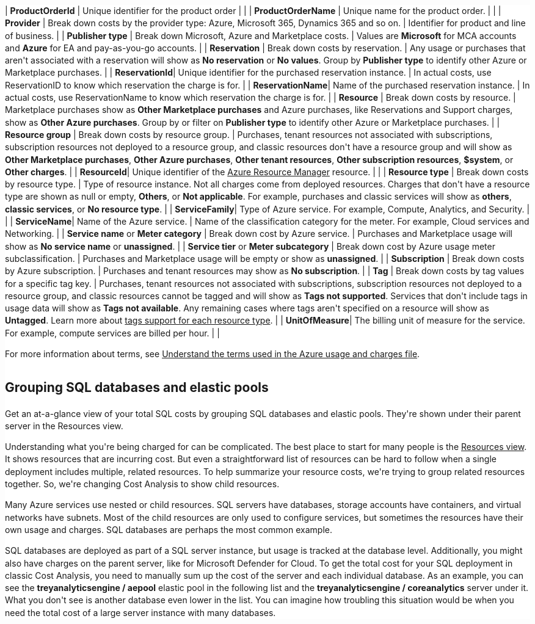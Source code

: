 | **ProductOrderId** | Unique identifier for the product order | |
| **ProductOrderName** | Unique name for the product order. | |
| **Provider** | Break down costs by the provider type: Azure, Microsoft 365, Dynamics 365 and so on. | Identifier for product and line of business. |
| **Publisher type** | Break down Microsoft, Azure and Marketplace costs. | Values are **Microsoft** for MCA accounts and **Azure** for EA and pay-as-you-go accounts. |
| **Reservation** | Break down costs by reservation. | Any usage or purchases that aren't associated with a reservation will show as **No reservation** or **No values**. Group by **Publisher type** to identify other Azure or Marketplace purchases. |
| **ReservationId**| Unique identifier for the purchased reservation instance.  | In actual costs, use ReservationID to know which reservation the charge is for. |
| **ReservationName**| Name of the purchased reservation instance. | In actual costs, use ReservationName to know which reservation the charge is for. |
| **Resource** | Break down costs by resource. | Marketplace purchases show as **Other Marketplace purchases** and Azure purchases, like Reservations and Support charges, show as **Other Azure purchases**. Group by or filter on **Publisher type** to identify other Azure or Marketplace purchases. |
| **Resource group** | Break down costs by resource group. | Purchases, tenant resources not associated with subscriptions, subscription resources not deployed to a resource group, and classic resources don't have a resource group and will show as **Other Marketplace purchases**, **Other Azure purchases**, **Other tenant resources**, **Other subscription resources**, **$system**, or **Other charges**. |
| **ResourceId**| Unique identifier of the [Azure Resource Manager](/rest/api/resources/resources) resource. | |
| **Resource type** | Break down costs by resource type. | Type of resource instance. Not all charges come from deployed resources. Charges that don't have a resource type are shown as null or empty, **Others**, or **Not applicable**. For example, purchases and classic services will show as **others**, **classic services**, or **No resource type**. |
| **ServiceFamily**| Type of Azure service. For example, Compute, Analytics, and Security. | |
| **ServiceName**| Name of the Azure service. | Name of the classification category for the meter. For example, Cloud services and Networking. |
| **Service name** or **Meter category** | Break down cost by Azure service. | Purchases and Marketplace usage will show as **No service name** or **unassigned**. |
| **Service tier** or **Meter subcategory** | Break down cost by Azure usage meter subclassification. | Purchases and Marketplace usage will be empty or show as **unassigned**. |
| **Subscription** | Break down costs by Azure subscription. | Purchases and tenant resources may show as **No subscription**. |
| **Tag** | Break down costs by tag values for a specific tag key. | Purchases, tenant resources not associated with subscriptions, subscription resources not deployed to a resource group, and classic resources cannot be tagged and will show as **Tags not supported**. Services that don't include tags in usage data will show as **Tags not available**. Any remaining cases where tags aren't specified on a resource will show as **Untagged**. Learn more about [tags support for each resource type](../../azure-resource-manager/management/tag-support.md). |
| **UnitOfMeasure**| The billing unit of measure for the service. For example, compute services are billed per hour. | |

For more information about terms, see [Understand the terms used in the Azure usage and charges file](../understand/understand-usage.md).

## Grouping SQL databases and elastic pools

Get an at-a-glance view of your total SQL costs by grouping SQL databases and elastic pools. They're shown under their parent server in the Resources view.

Understanding what you're being charged for can be complicated. The best place to start for many people is the [Resources view](https://aka.ms/costanalysis/resources). It shows resources that are incurring cost. But even a straightforward list of resources can be hard to follow when a single deployment includes multiple, related resources. To help summarize your resource costs, we're trying to group related resources together. So, we're changing Cost Analysis to show child resources.

Many Azure services use nested or child resources. SQL servers have databases, storage accounts have containers, and virtual networks have subnets. Most of the child resources are only used to configure services, but sometimes the resources have their own usage and charges. SQL databases are perhaps the most common example.

SQL databases are deployed as part of a SQL server instance, but usage is tracked at the database level. Additionally, you might also have charges on the parent server, like for Microsoft Defender for Cloud. To get the total cost for your SQL deployment in classic Cost Analysis, you need to manually sum up the cost of the server and each individual database. As an example, you can see the **treyanalyticsengine / aepool** elastic pool in the following list and the **treyanalyticsengine / coreanalytics** server under it. What you don't see is another database even lower in the list. You can imagine how troubling this situation would be when you need the total cost of a large server instance with many databases.
